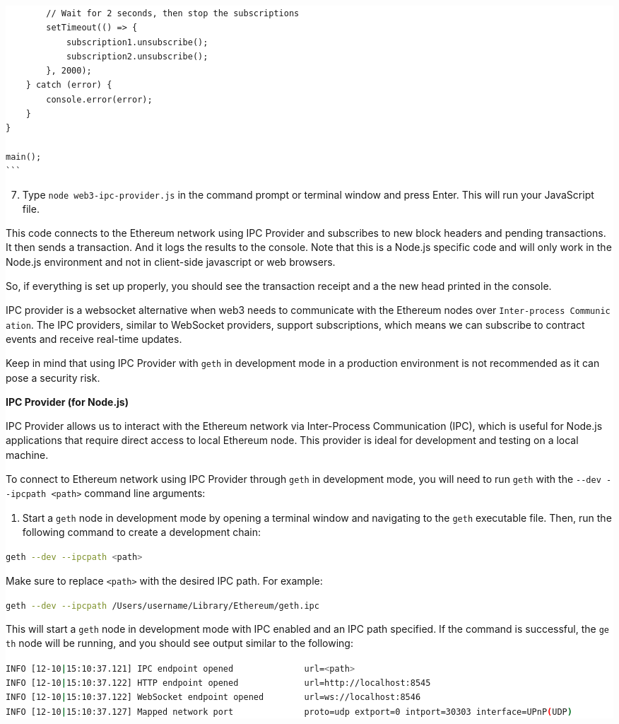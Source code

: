     		// Wait for 2 seconds, then stop the subscriptions
    		setTimeout(() => {
    			subscription1.unsubscribe();
    			subscription2.unsubscribe();
    		}, 2000);
    	} catch (error) {
    		console.error(error);
    	}
    }

    main();
    ```

7. Type `node web3-ipc-provider.js` in the command prompt or terminal window and press Enter. This will run your JavaScript file.

This code connects to the Ethereum network using IPC Provider and subscribes to new block headers and pending transactions. It then sends a transaction. And it logs the results to the console. Note that this is a Node.js specific code and will only work in the Node.js environment and not in client-side javascript or web browsers.

So, if everything is set up properly, you should see the transaction receipt and a the new head printed in the console.

IPC provider is a websocket alternative when web3 needs to communicate with the Ethereum nodes over `Inter-process Communication`. The IPC providers, similar to WebSocket providers, support subscriptions, which means we can subscribe to contract events and receive real-time updates.

Keep in mind that using IPC Provider with `geth` in development mode in a production environment is not recommended as it can pose a security risk.

**IPC Provider (for Node.js)**

IPC Provider allows us to interact with the Ethereum network via Inter-Process Communication (IPC), which is useful for Node.js applications that require direct access to local Ethereum node. This provider is ideal for development and testing on a local machine.

To connect to Ethereum network using IPC Provider through `geth` in development mode, you will need to run `geth` with the `--dev --ipcpath <path>` command line arguments:

1. Start a `geth` node in development mode by opening a terminal window and navigating to the `geth` executable file. Then, run the following command to create a development chain:

```sh
geth --dev --ipcpath <path>
```

Make sure to replace `<path>` with the desired IPC path. For example:

```sh
geth --dev --ipcpath /Users/username/Library/Ethereum/geth.ipc
```

This will start a `geth` node in development mode with IPC enabled and an IPC path specified. If the command is successful, the `geth` node will be running, and you should see output similar to the following:

```sh
INFO [12-10|15:10:37.121] IPC endpoint opened              url=<path>
INFO [12-10|15:10:37.122] HTTP endpoint opened             url=http://localhost:8545
INFO [12-10|15:10:37.122] WebSocket endpoint opened        url=ws://localhost:8546
INFO [12-10|15:10:37.127] Mapped network port              proto=udp extport=0 intport=30303 interface=UPnP(UDP)
```
